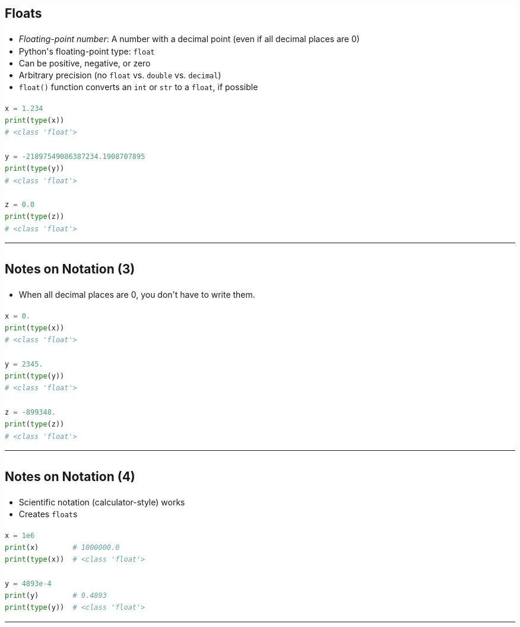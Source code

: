 ## Floats

* *Floating-point number*: A number with a decimal point (even if all decimal places are 0)
* Python's floating-point type: `float`
* Can be positive, negative, or zero
* Arbitrary precision (no `float` vs. `double` vs. `decimal`)
* `float()` function converts an `int` or `str` to a `float`, if possible

```python
x = 1.234
print(type(x))
# <class 'float'>

y = -21897549086387234.1908707895
print(type(y))
# <class 'float'>

z = 0.0
print(type(z))
# <class 'float'>
```

---

## Notes on Notation (3)

* When all decimal places are 0, you don't have to write them.

```python
x = 0.
print(type(x))
# <class 'float'>

y = 2345.
print(type(y))
# <class 'float'>

z = -899348.
print(type(z))
# <class 'float'>
```

---

## Notes on Notation (4)

* Scientific notation (calculator-style) works
* Creates `float`s

```python
x = 1e6
print(x)        # 1000000.0
print(type(x))  # <class 'float'>

y = 4893e-4
print(y)        # 0.4893
print(type(y))  # <class 'float'>
```

---